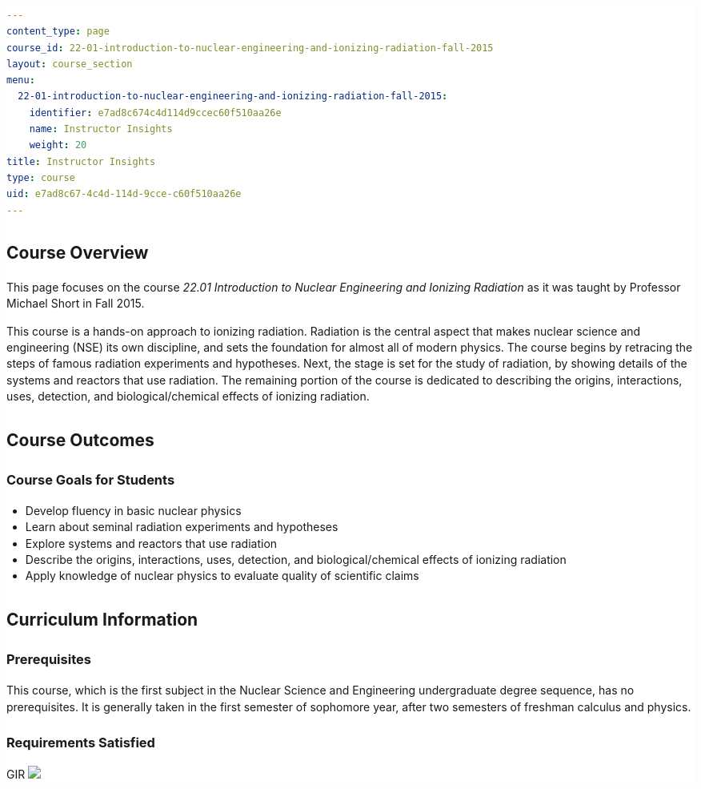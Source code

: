 ```yaml
---
content_type: page
course_id: 22-01-introduction-to-nuclear-engineering-and-ionizing-radiation-fall-2015
layout: course_section
menu:
  22-01-introduction-to-nuclear-engineering-and-ionizing-radiation-fall-2015:
    identifier: e7ad8c674c4d114d9ccec60f510aa26e
    name: Instructor Insights
    weight: 20
title: Instructor Insights
type: course
uid: e7ad8c67-4c4d-114d-9cce-c60f510aa26e
---
```


Course Overview
---------------

This page focuses on the course _22.01 Introduction to Nuclear Engineering and Ionizing Radiation_ as it was taught by Professor Michael Short in Fall 2015.

This course is a hands-on approach to ionizing radiation. Radiation is the central aspect that makes nuclear science and engineering (NSE) its own discipline, and sets the foundation for almost all of modern physics. The course begins by retracing the steps of famous radiation experiments and hypotheses. Next, the stage is set for the study of radiation, by showing details of the systems and reactors that use radiation. The remaining portion of the course is dedicated to describing the origins, interactions, uses, detection, and biological/chemical effects of ionizing radiation.

Course Outcomes
---------------

### Course Goals for Students

*   Develop fluency in basic nuclear physics
*   Learn about seminal radiation experiments and hypotheses
*   Explore systems and reactors that use radiation
*   Describe the origins, interactions, uses, detection, and biological/chemical effects of ionizing radiation
*   Apply knowledge of nuclear physics to evaluate quality of scientific claims

Curriculum Information
----------------------

### Prerequisites

This course, which is the first subject in the Nuclear Science and Engineering undergraduate degree sequence, has no prerequisites. It is generally taken in the first semester of sophomore year, after two semesters of freshman calculus and physics.

### Requirements Satisfied

GIR ![](/images/educator/icon-question-gir.png)
